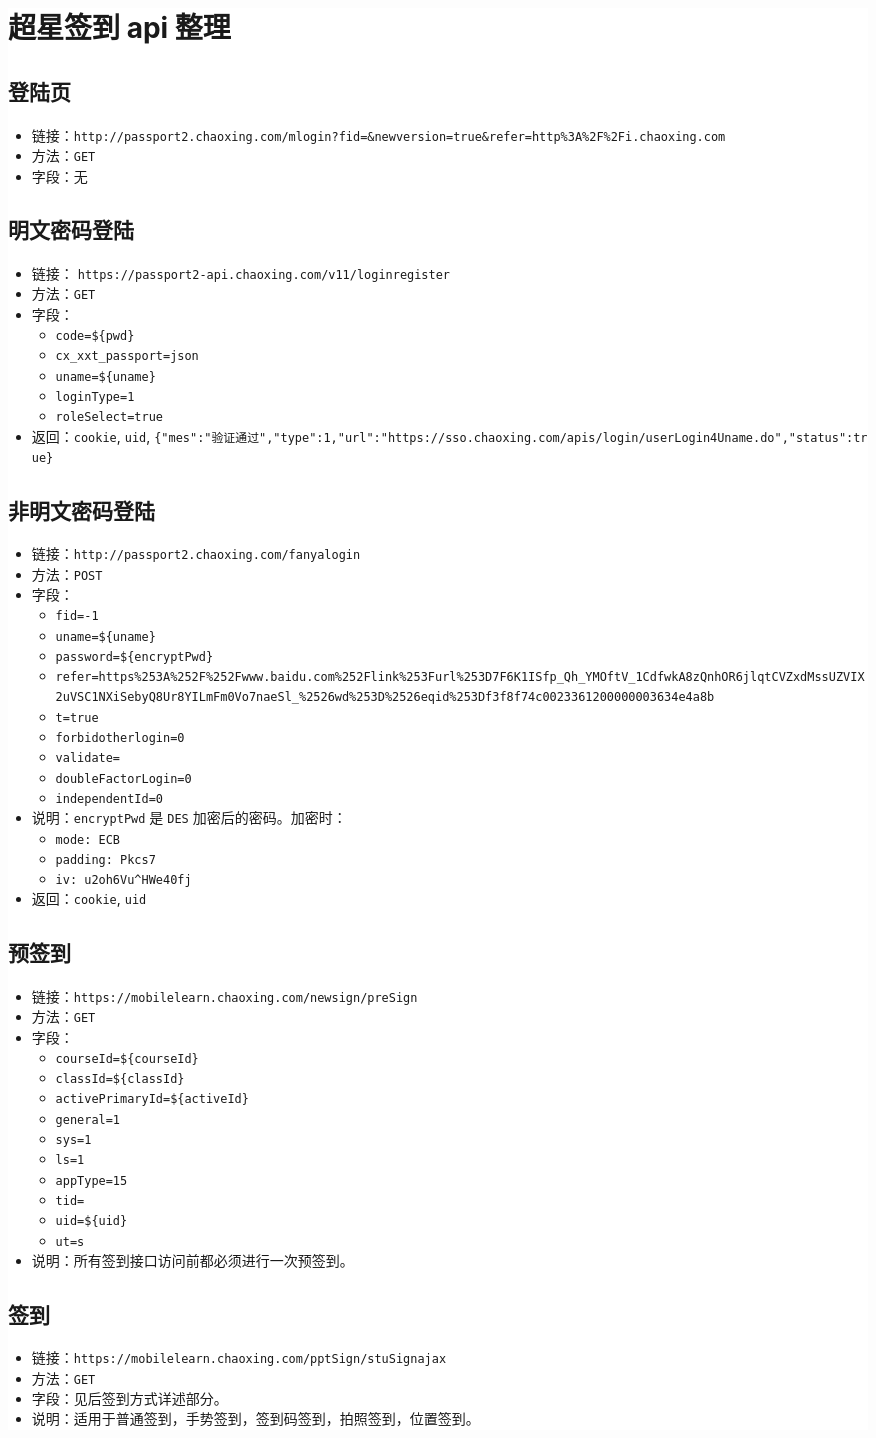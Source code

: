# 超星签到 api 整理
## 登陆页
- 链接：`http://passport2.chaoxing.com/mlogin?fid=&newversion=true&refer=http%3A%2F%2Fi.chaoxing.com`
- 方法：`GET`
- 字段：无
## 明文密码登陆
- 链接： `https://passport2-api.chaoxing.com/v11/loginregister`
- 方法：`GET`
- 字段：
  - `code=${pwd}`
  - `cx_xxt_passport=json`
  - `uname=${uname}`
  - `loginType=1`
  - `roleSelect=true`
- 返回：`cookie`, `uid`, `{"mes":"验证通过","type":1,"url":"https://sso.chaoxing.com/apis/login/userLogin4Uname.do","status":true}`
## 非明文密码登陆
- 链接：`http://passport2.chaoxing.com/fanyalogin`
- 方法：`POST`
- 字段：
  - `fid=-1`
  - `uname=${uname}`
  - `password=${encryptPwd}`
  - `refer=https%253A%252F%252Fwww.baidu.com%252Flink%253Furl%253D7F6K1ISfp_Qh_YMOftV_1CdfwkA8zQnhOR6jlqtCVZxdMssUZVIX2uVSC1NXiSebyQ8Ur8YILmFm0Vo7naeSl_%2526wd%253D%2526eqid%253Df3f8f74c0023361200000003634e4a8b`
  - `t=true`
  - `forbidotherlogin=0`
  - `validate=`
  - `doubleFactorLogin=0`
  - `independentId=0`
- 说明：`encryptPwd` 是 `DES` 加密后的密码。加密时：
  - `mode: ECB`
  - `padding: Pkcs7`
  - `iv: u2oh6Vu^HWe40fj`
- 返回：`cookie`, `uid`
## 预签到
- 链接：`https://mobilelearn.chaoxing.com/newsign/preSign`
- 方法：`GET`
- 字段：
  - `courseId=${courseId}`
  - `classId=${classId}`
  - `activePrimaryId=${activeId}`
  - `general=1`
  - `sys=1`
  - `ls=1`
  - `appType=15`
  - `tid=`
  - `uid=${uid}`
  - `ut=s`
- 说明：所有签到接口访问前都必须进行一次预签到。
## 签到
- 链接：`https://mobilelearn.chaoxing.com/pptSign/stuSignajax`
- 方法：`GET`
- 字段：见后签到方式详述部分。
- 说明：适用于普通签到，手势签到，签到码签到，拍照签到，位置签到。